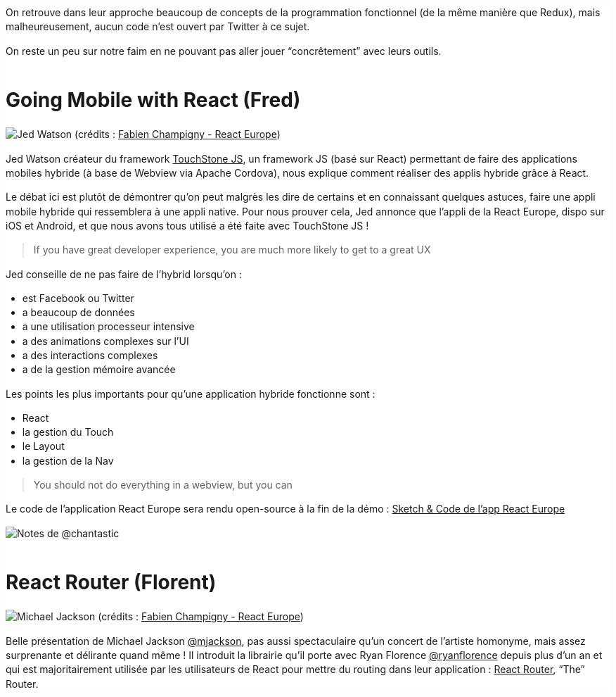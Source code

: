 On retrouve dans leur approche beaucoup de concepts de la programmation fonctionnel (de la même manière que Redux), mais malheureusement, aucun code n’est ouvert par Twitter à ce sujet.

On reste un peu sur notre faim en ne pouvant pas aller jouer “concrêtement” avec leurs outils.

# Going Mobile with React (Fred)

![Jed Watson](https://scontent-fra3-1.xx.fbcdn.net/hphotos-xtp1/t31.0-8/11696380_1634481350144860_1142691694641390511_o.jpg)
(crédits : [Fabien Champigny - React Europe](https://www.facebook.com/media/set/?set=a.1634468596812802.1073741829.1541044122821917&type=3))

Jed Watson créateur du framework [TouchStone JS](http://touchstonejs.io/), un framework JS (basé sur React) permettant de faire des applications mobiles hybride (à base de Webview via Apache Cordova), nous explique comment réaliser des applis hybride grâce à React.

Le débat ici est plutôt de démontrer qu’on peut malgrès les dire de certains et en connaissant quelques astuces, faire une appli mobile hybride qui ressemblera à une appli native. Pour nous prouver cela, Jed annonce que l’appli de la React Europe, dispo sur iOS et Android, et que nous avons tous utilisé a été faite avec TouchStone JS !

> If you have great developer experience, you are much more likely to get to a great UX

Jed conseille de ne pas faire de l’hybrid lorsqu’on :

* est Facebook ou Twitter
* a beaucoup de données
* a une utilisation processeur intensive
* a des animations complexes sur l’UI
* a des interactions complexes
* a de la gestion mémoire avancée

Les points les plus importants pour qu’une application hybride fonctionne sont :  

* React
* la gestion du Touch
* le Layout
* la gestion de la Nav

> You should not do everything in a webview, but you can

Le code de l’application React Europe sera rendu open-source à la fin de la démo : [Sketch & Code de l’app React Europe](http://thinkmill.com.au/react-europe)

![Notes de @chantastic](https://pbs.twimg.com/media/CI_hYErUcAAan_P.jpg:large)

# React Router (Florent)

![Michael Jackson](https://scontent-fra3-1.xx.fbcdn.net/hphotos-xtp1/t31.0-8/11238219_1634482576811404_3585441542448837466_o.jpg)
(crédits : [Fabien Champigny - React Europe](https://www.facebook.com/media/set/?set=a.1634468596812802.1073741829.1541044122821917&type=3))

Belle présentation de Michael Jackson [@mjackson](https://twitter.com/mjackson), pas aussi spectaculaire qu’un concert de l’artiste homonyme, mais assez surprenante et délirante quand même ! Il introduit la librairie qu’il porte avec Ryan Florence [@ryanflorence](https://twitter.com/ryanflorence) depuis plus d’un an et qui est majoritairement utilisée par les utilisateurs de React pour mettre du routing dans leur application : [React Router](https://github.com/rackt/react-router), “The” Router.
